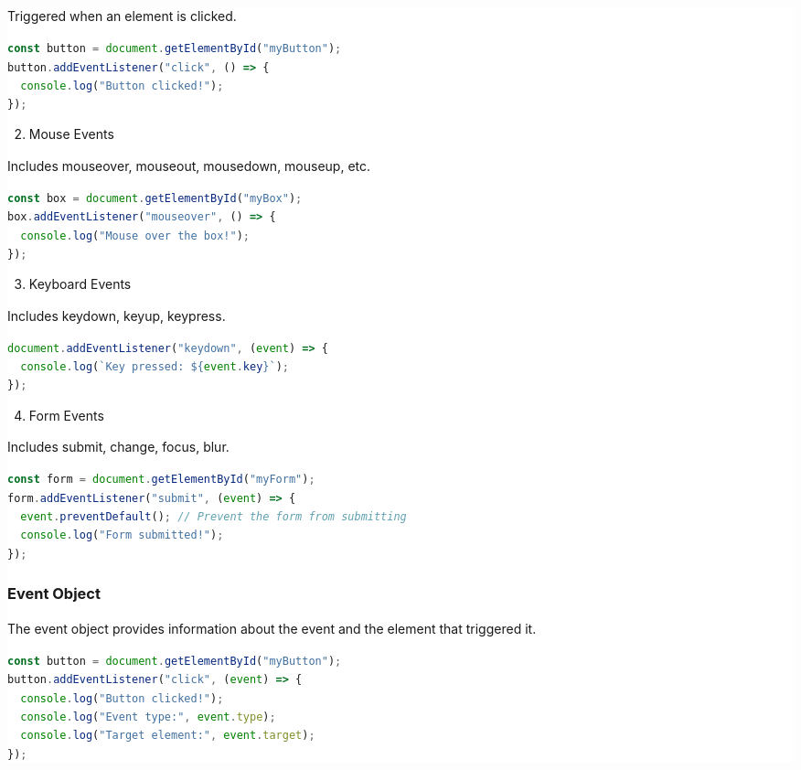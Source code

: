 Triggered when an element is clicked.

```javascript
const button = document.getElementById("myButton");
button.addEventListener("click", () => {
  console.log("Button clicked!");
});
```

2. Mouse Events

Includes mouseover, mouseout, mousedown, mouseup, etc.

```javascript
const box = document.getElementById("myBox");
box.addEventListener("mouseover", () => {
  console.log("Mouse over the box!");
});
```

3. Keyboard Events

Includes keydown, keyup, keypress.

```javascript
document.addEventListener("keydown", (event) => {
  console.log(`Key pressed: ${event.key}`);
});
```

4. Form Events

Includes submit, change, focus, blur.

```javascript
const form = document.getElementById("myForm");
form.addEventListener("submit", (event) => {
  event.preventDefault(); // Prevent the form from submitting
  console.log("Form submitted!");
});
```

### Event Object

The event object provides information about the event and the element that triggered it.

```javascript
const button = document.getElementById("myButton");
button.addEventListener("click", (event) => {
  console.log("Button clicked!");
  console.log("Event type:", event.type);
  console.log("Target element:", event.target);
});
```
